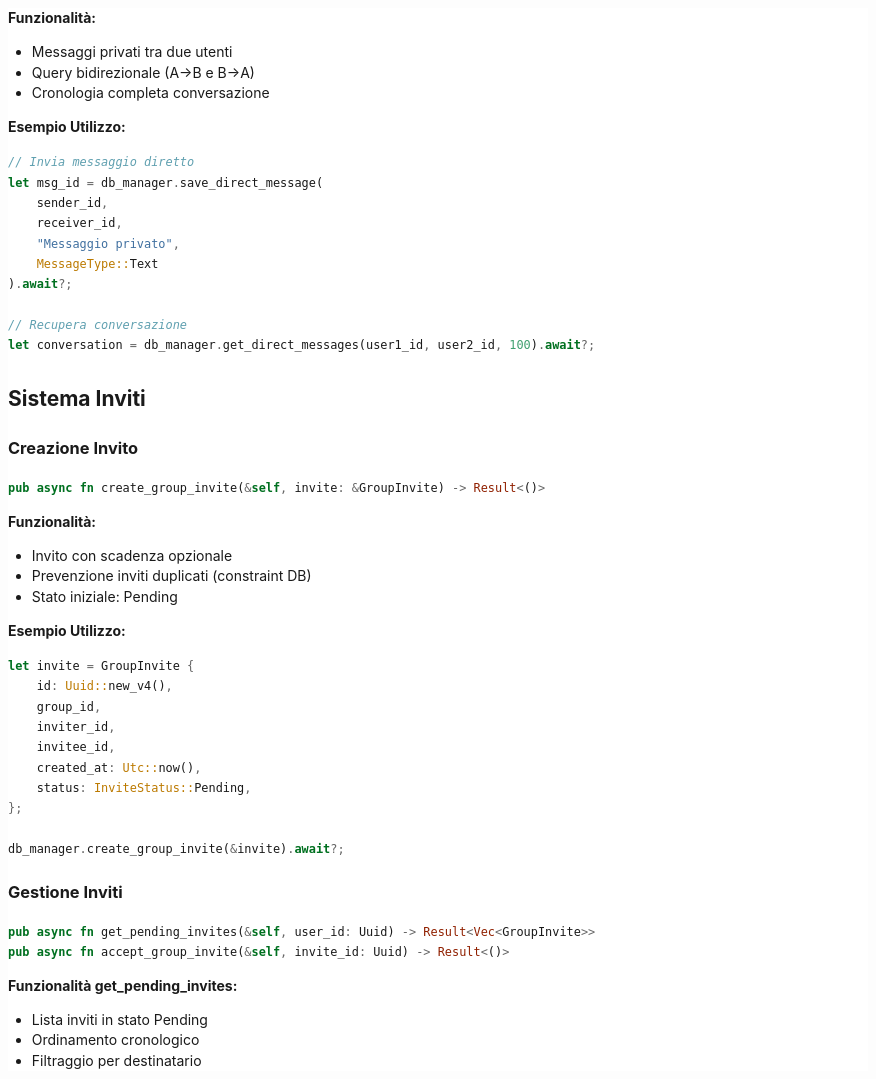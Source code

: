 **Funzionalità:**
- Messaggi privati tra due utenti
- Query bidirezionale (A→B e B→A)
- Cronologia completa conversazione

**Esempio Utilizzo:**
```rust
// Invia messaggio diretto
let msg_id = db_manager.save_direct_message(
    sender_id,
    receiver_id,
    "Messaggio privato",
    MessageType::Text
).await?;

// Recupera conversazione
let conversation = db_manager.get_direct_messages(user1_id, user2_id, 100).await?;
```

## Sistema Inviti

### **Creazione Invito**

```rust
pub async fn create_group_invite(&self, invite: &GroupInvite) -> Result<()>
```

**Funzionalità:**
- Invito con scadenza opzionale
- Prevenzione inviti duplicati (constraint DB)
- Stato iniziale: Pending

**Esempio Utilizzo:**
```rust
let invite = GroupInvite {
    id: Uuid::new_v4(),
    group_id,
    inviter_id,
    invitee_id,
    created_at: Utc::now(),
    status: InviteStatus::Pending,
};

db_manager.create_group_invite(&invite).await?;
```

### **Gestione Inviti**

```rust
pub async fn get_pending_invites(&self, user_id: Uuid) -> Result<Vec<GroupInvite>>
pub async fn accept_group_invite(&self, invite_id: Uuid) -> Result<()>
```

**Funzionalità get_pending_invites:**
- Lista inviti in stato Pending
- Ordinamento cronologico
- Filtraggio per destinatario

